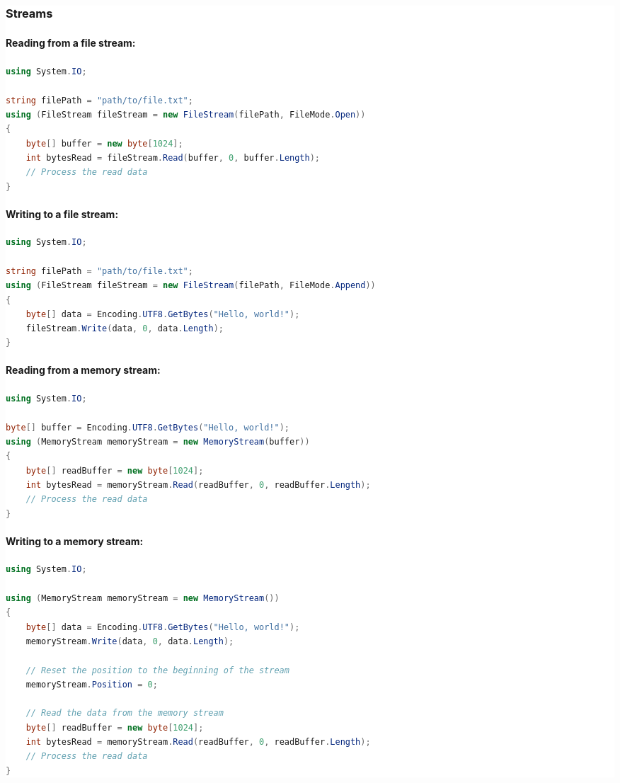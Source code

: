 ### Streams

#### Reading from a file stream:

```csharp
using System.IO;

string filePath = "path/to/file.txt";
using (FileStream fileStream = new FileStream(filePath, FileMode.Open))
{
    byte[] buffer = new byte[1024];
    int bytesRead = fileStream.Read(buffer, 0, buffer.Length);
    // Process the read data
}
```

#### Writing to a file stream:

```csharp
using System.IO;

string filePath = "path/to/file.txt";
using (FileStream fileStream = new FileStream(filePath, FileMode.Append))
{
    byte[] data = Encoding.UTF8.GetBytes("Hello, world!");
    fileStream.Write(data, 0, data.Length);
}
```

#### Reading from a memory stream:

```csharp
using System.IO;

byte[] buffer = Encoding.UTF8.GetBytes("Hello, world!");
using (MemoryStream memoryStream = new MemoryStream(buffer))
{
    byte[] readBuffer = new byte[1024];
    int bytesRead = memoryStream.Read(readBuffer, 0, readBuffer.Length);
    // Process the read data
}
```

#### Writing to a memory stream:

```csharp
using System.IO;

using (MemoryStream memoryStream = new MemoryStream())
{
    byte[] data = Encoding.UTF8.GetBytes("Hello, world!");
    memoryStream.Write(data, 0, data.Length);

    // Reset the position to the beginning of the stream
    memoryStream.Position = 0;

    // Read the data from the memory stream
    byte[] readBuffer = new byte[1024];
    int bytesRead = memoryStream.Read(readBuffer, 0, readBuffer.Length);
    // Process the read data
}
```

